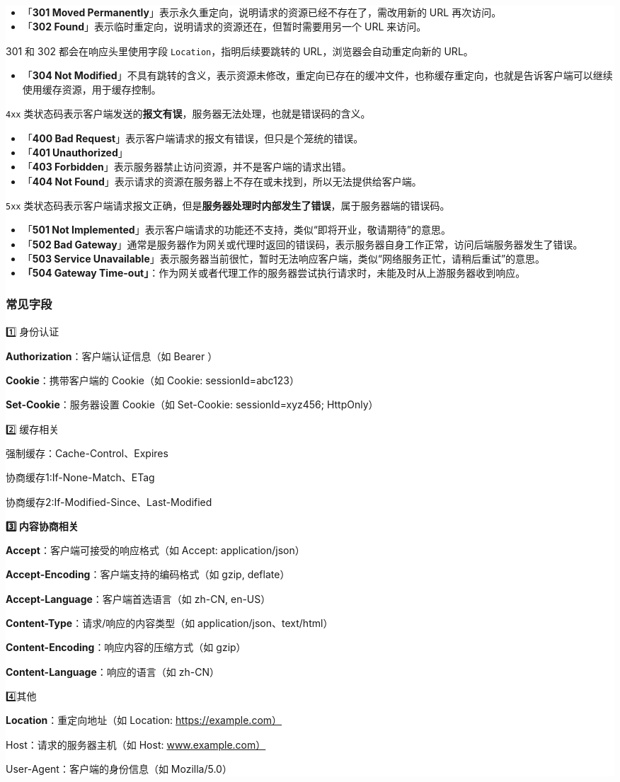 - 「**301 Moved Permanently**」表示永久重定向，说明请求的资源已经不存在了，需改用新的 URL 再次访问。
- 「**302 Found**」表示临时重定向，说明请求的资源还在，但暂时需要用另一个 URL 来访问。

301 和 302 都会在响应头里使用字段 `Location`，指明后续要跳转的 URL，浏览器会自动重定向新的 URL。

- 「**304 Not Modified**」不具有跳转的含义，表示资源未修改，重定向已存在的缓冲文件，也称缓存重定向，也就是告诉客户端可以继续使用缓存资源，用于缓存控制。

`4xx` 类状态码表示客户端发送的**报文有误**，服务器无法处理，也就是错误码的含义。

- 「**400 Bad Request**」表示客户端请求的报文有错误，但只是个笼统的错误。
-   「**401 Unauthorized**」
- 「**403 Forbidden**」表示服务器禁止访问资源，并不是客户端的请求出错。
- 「**404 Not Found**」表示请求的资源在服务器上不存在或未找到，所以无法提供给客户端。

`5xx` 类状态码表示客户端请求报文正确，但是**服务器处理时内部发生了错误**，属于服务器端的错误码。

- 「**501 Not Implemented**」表示客户端请求的功能还不支持，类似“即将开业，敬请期待”的意思。
- 「**502 Bad Gateway**」通常是服务器作为网关或代理时返回的错误码，表示服务器自身工作正常，访问后端服务器发生了错误。
- 「**503 Service Unavailable**」表示服务器当前很忙，暂时无法响应客户端，类似“网络服务正忙，请稍后重试”的意思。
- **「504 Gateway Time-out」**：作为网关或者代理工作的服务器尝试执行请求时，未能及时从上游服务器收到响应。



### 常见字段

1️⃣ 身份认证

**Authorization**：客户端认证信息（如 Bearer <token>）

**Cookie**：携带客户端的 Cookie（如 Cookie: sessionId=abc123）

**Set-Cookie**：服务器设置 Cookie（如 Set-Cookie: sessionId=xyz456; HttpOnly）

2️⃣ 缓存相关

强制缓存：Cache-Control、Expires

协商缓存1:If-None-Match、ETag

协商缓存2:If-Modified-Since、Last-Modified

**3️⃣ 内容协商相关**

**Accept**：客户端可接受的响应格式（如 Accept: application/json）

**Accept-Encoding**：客户端支持的编码格式（如 gzip, deflate）

**Accept-Language**：客户端首选语言（如 zh-CN, en-US）

**Content-Type**：请求/响应的内容类型（如 application/json、text/html）

**Content-Encoding**：响应内容的压缩方式（如 gzip）

**Content-Language**：响应的语言（如 zh-CN）

4️⃣其他

**Location**：重定向地址（如 Location: https://example.com）

Host：请求的服务器主机（如 Host: www.example.com）

User-Agent：客户端的身份信息（如 Mozilla/5.0）
